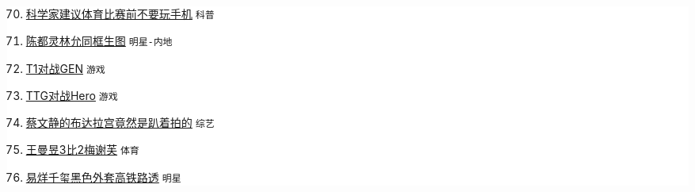 70. [科学家建议体育比赛前不要玩手机](https://m.weibo.cn/search?containerid=100103type%3D1%26t%3D10%26q%3D%23%E7%A7%91%E5%AD%A6%E5%AE%B6%E5%BB%BA%E8%AE%AE%E4%BD%93%E8%82%B2%E6%AF%94%E8%B5%9B%E5%89%8D%E4%B8%8D%E8%A6%81%E7%8E%A9%E6%89%8B%E6%9C%BA%23&stream_entry_id=31&isnewpage=1&extparam=seat%3D1%26filter_type%3Drealtimehot%26lcate%3D5001%26flag%3D1%26stream_entry_id%3D31%26realpos%3D19%26pos%3D19%26q%3D%2523%25E7%25A7%2591%25E5%25AD%25A6%25E5%25AE%25B6%25E5%25BB%25BA%25E8%25AE%25AE%25E4%25BD%2593%25E8%2582%25B2%25E6%25AF%2594%25E8%25B5%259B%25E5%2589%258D%25E4%25B8%258D%25E8%25A6%2581%25E7%258E%25A9%25E6%2589%258B%25E6%259C%25BA%2523%26band_rank%3D19%26cate%3D5001%26dgr%3D0%26c_type%3D31%26display_time%3D1681034657%26pre_seqid%3D16810346576889645866&luicode=10000011&lfid=106003type%3D25%26t%3D3%26disable_hot%3D1%26filter_type%3Drealtimehot) `科普` 

71. [陈都灵林允同框生图](https://m.weibo.cn/search?containerid=100103type%3D1%26t%3D10%26q%3D%23%E9%99%88%E9%83%BD%E7%81%B5%E6%9E%97%E5%85%81%E5%90%8C%E6%A1%86%E7%94%9F%E5%9B%BE%23&stream_entry_id=31&isnewpage=1&extparam=seat%3D1%26filter_type%3Drealtimehot%26lcate%3D5001%26flag%3D1%26stream_entry_id%3D31%26realpos%3D20%26pos%3D20%26q%3D%2523%25E9%2599%2588%25E9%2583%25BD%25E7%2581%25B5%25E6%259E%2597%25E5%2585%2581%25E5%2590%258C%25E6%25A1%2586%25E7%2594%259F%25E5%259B%25BE%2523%26band_rank%3D20%26cate%3D5001%26dgr%3D0%26c_type%3D31%26display_time%3D1681034657%26pre_seqid%3D16810346576889645866&luicode=10000011&lfid=106003type%3D25%26t%3D3%26disable_hot%3D1%26filter_type%3Drealtimehot) `明星-内地` 

72. [T1对战GEN](https://m.weibo.cn/search?containerid=100103type%3D1%26t%3D10%26q%3D%23T1%E5%AF%B9%E6%88%98GEN%23&stream_entry_id=31&isnewpage=1&extparam=seat%3D1%26filter_type%3Drealtimehot%26lcate%3D5001%26flag%3D0%26stream_entry_id%3D31%26realpos%3D27%26pos%3D27%26q%3D%2523T1%25E5%25AF%25B9%25E6%2588%2598GEN%2523%26band_rank%3D27%26cate%3D5001%26dgr%3D0%26c_type%3D31%26display_time%3D1681034657%26pre_seqid%3D16810346576889645866&luicode=10000011&lfid=106003type%3D25%26t%3D3%26disable_hot%3D1%26filter_type%3Drealtimehot) `游戏` 

73. [TTG对战Hero](https://m.weibo.cn/search?containerid=100103type%3D1%26t%3D10%26q%3D%23TTG%E5%AF%B9%E6%88%98Hero%23&stream_entry_id=31&isnewpage=1&extparam=seat%3D1%26filter_type%3Drealtimehot%26lcate%3D5001%26flag%3D1%26stream_entry_id%3D31%26realpos%3D33%26pos%3D33%26q%3D%2523TTG%25E5%25AF%25B9%25E6%2588%2598Hero%2523%26band_rank%3D33%26cate%3D5001%26dgr%3D0%26c_type%3D31%26display_time%3D1681034657%26pre_seqid%3D16810346576889645866&luicode=10000011&lfid=106003type%3D25%26t%3D3%26disable_hot%3D1%26filter_type%3Drealtimehot) `游戏` 

74. [蔡文静的布达拉宫竟然是趴着拍的](https://m.weibo.cn/search?containerid=100103type%3D1%26t%3D10%26q%3D%23%E8%94%A1%E6%96%87%E9%9D%99%E7%9A%84%E5%B8%83%E8%BE%BE%E6%8B%89%E5%AE%AB%E7%AB%9F%E7%84%B6%E6%98%AF%E8%B6%B4%E7%9D%80%E6%8B%8D%E7%9A%84%23&stream_entry_id=31&isnewpage=1&extparam=seat%3D1%26filter_type%3Drealtimehot%26lcate%3D5001%26flag%3D1%26stream_entry_id%3D31%26realpos%3D36%26pos%3D36%26q%3D%2523%25E8%2594%25A1%25E6%2596%2587%25E9%259D%2599%25E7%259A%2584%25E5%25B8%2583%25E8%25BE%25BE%25E6%258B%2589%25E5%25AE%25AB%25E7%25AB%259F%25E7%2584%25B6%25E6%2598%25AF%25E8%25B6%25B4%25E7%259D%2580%25E6%258B%258D%25E7%259A%2584%2523%26band_rank%3D36%26cate%3D5001%26dgr%3D0%26c_type%3D31%26display_time%3D1681034657%26pre_seqid%3D16810346576889645866&luicode=10000011&lfid=106003type%3D25%26t%3D3%26disable_hot%3D1%26filter_type%3Drealtimehot) `综艺` 

75. [王曼昱3比2梅谢芙](https://m.weibo.cn/search?containerid=100103type%3D1%26t%3D10%26q%3D%23%E7%8E%8B%E6%9B%BC%E6%98%B13%E6%AF%942%E6%A2%85%E8%B0%A2%E8%8A%99%23&stream_entry_id=31&isnewpage=1&extparam=seat%3D1%26filter_type%3Drealtimehot%26lcate%3D5001%26flag%3D1%26stream_entry_id%3D31%26realpos%3D38%26pos%3D38%26q%3D%2523%25E7%258E%258B%25E6%259B%25BC%25E6%2598%25B13%25E6%25AF%25942%25E6%25A2%2585%25E8%25B0%25A2%25E8%258A%2599%2523%26band_rank%3D38%26cate%3D5001%26dgr%3D0%26c_type%3D31%26display_time%3D1681034657%26pre_seqid%3D16810346576889645866&luicode=10000011&lfid=106003type%3D25%26t%3D3%26disable_hot%3D1%26filter_type%3Drealtimehot) `体育` 

76. [易烊千玺黑色外套高铁路透](https://m.weibo.cn/search?containerid=100103type%3D1%26t%3D10%26q%3D%23%E6%98%93%E7%83%8A%E5%8D%83%E7%8E%BA%E9%BB%91%E8%89%B2%E5%A4%96%E5%A5%97%E9%AB%98%E9%93%81%E8%B7%AF%E9%80%8F%23&stream_entry_id=31&isnewpage=1&extparam=seat%3D1%26filter_type%3Drealtimehot%26lcate%3D5001%26flag%3D0%26stream_entry_id%3D31%26realpos%3D39%26pos%3D39%26q%3D%2523%25E6%2598%2593%25E7%2583%258A%25E5%258D%2583%25E7%258E%25BA%25E9%25BB%2591%25E8%2589%25B2%25E5%25A4%2596%25E5%25A5%2597%25E9%25AB%2598%25E9%2593%2581%25E8%25B7%25AF%25E9%2580%258F%2523%26band_rank%3D39%26cate%3D5001%26dgr%3D0%26c_type%3D31%26display_time%3D1681034657%26pre_seqid%3D16810346576889645866&luicode=10000011&lfid=106003type%3D25%26t%3D3%26disable_hot%3D1%26filter_type%3Drealtimehot) `明星` 

